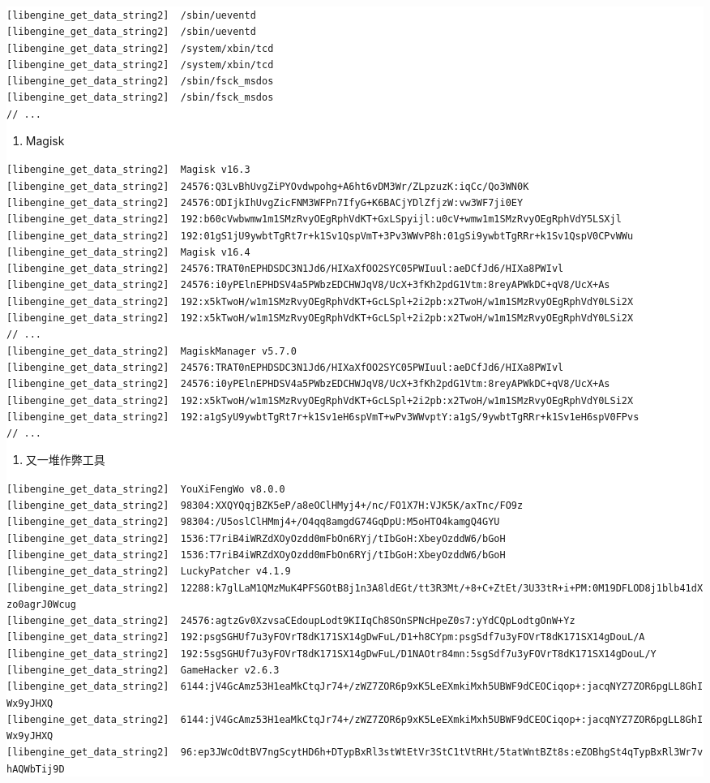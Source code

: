 ```
[libengine_get_data_string2]  /sbin/ueventd
[libengine_get_data_string2]  /sbin/ueventd
[libengine_get_data_string2]  /system/xbin/tcd
[libengine_get_data_string2]  /system/xbin/tcd
[libengine_get_data_string2]  /sbin/fsck_msdos
[libengine_get_data_string2]  /sbin/fsck_msdos
// ...

```

1.  Magisk

```
[libengine_get_data_string2]  Magisk v16.3
[libengine_get_data_string2]  24576:Q3LvBhUvgZiPYOvdwpohg+A6ht6vDM3Wr/ZLpzuzK:iqCc/Qo3WN0K
[libengine_get_data_string2]  24576:ODIjkIhUvgZicFNM3WFPn7IfyG+K6BACjYDlZfjzW:vw3WF7ji0EY
[libengine_get_data_string2]  192:b60cVwbwmw1m1SMzRvyOEgRphVdKT+GxLSpyijl:u0cV+wmw1m1SMzRvyOEgRphVdY5LSXjl
[libengine_get_data_string2]  192:01gS1jU9ywbtTgRt7r+k1Sv1QspVmT+3Pv3WWvP8h:01gSi9ywbtTgRRr+k1Sv1QspV0CPvWWu
[libengine_get_data_string2]  Magisk v16.4
[libengine_get_data_string2]  24576:TRAT0nEPHDSDC3N1Jd6/HIXaXfOO2SYC05PWIuul:aeDCfJd6/HIXa8PWIvl
[libengine_get_data_string2]  24576:i0yPElnEPHDSV4a5PWbzEDCHWJqV8/UcX+3fKh2pdG1Vtm:8reyAPWkDC+qV8/UcX+As
[libengine_get_data_string2]  192:x5kTwoH/w1m1SMzRvyOEgRphVdKT+GcLSpl+2i2pb:x2TwoH/w1m1SMzRvyOEgRphVdY0LSi2X
[libengine_get_data_string2]  192:x5kTwoH/w1m1SMzRvyOEgRphVdKT+GcLSpl+2i2pb:x2TwoH/w1m1SMzRvyOEgRphVdY0LSi2X
// ...
[libengine_get_data_string2]  MagiskManager v5.7.0
[libengine_get_data_string2]  24576:TRAT0nEPHDSDC3N1Jd6/HIXaXfOO2SYC05PWIuul:aeDCfJd6/HIXa8PWIvl
[libengine_get_data_string2]  24576:i0yPElnEPHDSV4a5PWbzEDCHWJqV8/UcX+3fKh2pdG1Vtm:8reyAPWkDC+qV8/UcX+As
[libengine_get_data_string2]  192:x5kTwoH/w1m1SMzRvyOEgRphVdKT+GcLSpl+2i2pb:x2TwoH/w1m1SMzRvyOEgRphVdY0LSi2X
[libengine_get_data_string2]  192:a1gSyU9ywbtTgRt7r+k1Sv1eH6spVmT+wPv3WWvptY:a1gS/9ywbtTgRRr+k1Sv1eH6spV0FPvs
// ...

```

1.  又一堆作弊工具

```
[libengine_get_data_string2]  YouXiFengWo v8.0.0
[libengine_get_data_string2]  98304:XXQYQqjBZK5eP/a8eOClHMyj4+/nc/FO1X7H:VJK5K/axTnc/FO9z
[libengine_get_data_string2]  98304:/U5oslClHMmj4+/O4qq8amgdG74GqDpU:M5oHTO4kamgQ4GYU
[libengine_get_data_string2]  1536:T7riB4iWRZdXOyOzdd0mFbOn6RYj/tIbGoH:XbeyOzddW6/bGoH
[libengine_get_data_string2]  1536:T7riB4iWRZdXOyOzdd0mFbOn6RYj/tIbGoH:XbeyOzddW6/bGoH
[libengine_get_data_string2]  LuckyPatcher v4.1.9
[libengine_get_data_string2]  12288:k7glLaM1QMzMuK4PFSGOtB8j1n3A8ldEGt/tt3R3Mt/+8+C+ZtEt/3U33tR+i+PM:0M19DFLOD8j1blb41dXzo0agrJ0Wcug
[libengine_get_data_string2]  24576:agtzGv0XzvsaCEdoupLodt9KIIqCh8SOnSPNcHpeZ0s7:yYdCQpLodtgOnW+Yz
[libengine_get_data_string2]  192:psgSGHUf7u3yFOVrT8dK171SX14gDwFuL/D1+h8CYpm:psgSdf7u3yFOVrT8dK171SX14gDouL/A
[libengine_get_data_string2]  192:5sgSGHUf7u3yFOVrT8dK171SX14gDwFuL/D1NAOtr84mn:5sgSdf7u3yFOVrT8dK171SX14gDouL/Y
[libengine_get_data_string2]  GameHacker v2.6.3
[libengine_get_data_string2]  6144:jV4GcAmz53H1eaMkCtqJr74+/zWZ7ZOR6p9xK5LeEXmkiMxh5UBWF9dCEOCiqop+:jacqNYZ7ZOR6pgLL8GhIWx9yJHXQ
[libengine_get_data_string2]  6144:jV4GcAmz53H1eaMkCtqJr74+/zWZ7ZOR6p9xK5LeEXmkiMxh5UBWF9dCEOCiqop+:jacqNYZ7ZOR6pgLL8GhIWx9yJHXQ
[libengine_get_data_string2]  96:ep3JWcOdtBV7ngScytHD6h+DTypBxRl3stWtEtVr3StC1tVtRHt/5tatWntBZt8s:eZOBhgSt4qTypBxRl3Wr7vhAQWbTij9D
```